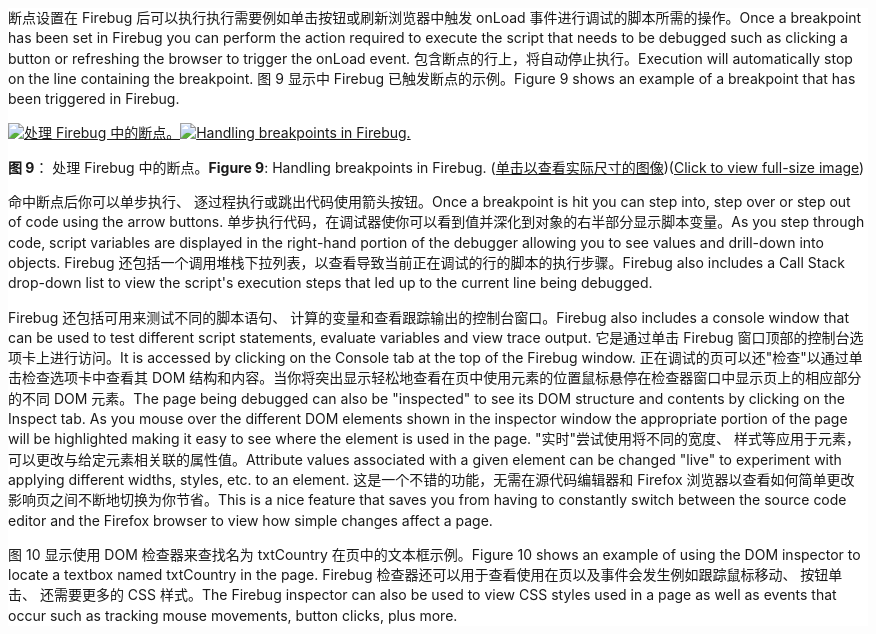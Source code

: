 <span data-ttu-id="2ed68-283">断点设置在 Firebug 后可以执行执行需要例如单击按钮或刷新浏览器中触发 onLoad 事件进行调试的脚本所需的操作。</span><span class="sxs-lookup"><span data-stu-id="2ed68-283">Once a breakpoint has been set in Firebug you can perform the action required to execute the script that needs to be debugged such as clicking a button or refreshing the browser to trigger the onLoad event.</span></span> <span data-ttu-id="2ed68-284">包含断点的行上，将自动停止执行。</span><span class="sxs-lookup"><span data-stu-id="2ed68-284">Execution will automatically stop on the line containing the breakpoint.</span></span> <span data-ttu-id="2ed68-285">图 9 显示中 Firebug 已触发断点的示例。</span><span class="sxs-lookup"><span data-stu-id="2ed68-285">Figure 9 shows an example of a breakpoint that has been triggered in Firebug.</span></span>


<span data-ttu-id="2ed68-286">[![处理 Firebug 中的断点。](understanding-asp-net-ajax-debugging-capabilities/_static/image26.png)](understanding-asp-net-ajax-debugging-capabilities/_static/image25.png)</span><span class="sxs-lookup"><span data-stu-id="2ed68-286">[![Handling breakpoints in Firebug.](understanding-asp-net-ajax-debugging-capabilities/_static/image26.png)](understanding-asp-net-ajax-debugging-capabilities/_static/image25.png)</span></span>

<span data-ttu-id="2ed68-287">**图 9**： 处理 Firebug 中的断点。</span><span class="sxs-lookup"><span data-stu-id="2ed68-287">**Figure 9**: Handling breakpoints in Firebug.</span></span>  <span data-ttu-id="2ed68-288">([单击以查看实际尺寸的图像](understanding-asp-net-ajax-debugging-capabilities/_static/image27.png))</span><span class="sxs-lookup"><span data-stu-id="2ed68-288">([Click to view full-size image](understanding-asp-net-ajax-debugging-capabilities/_static/image27.png))</span></span>


<span data-ttu-id="2ed68-289">命中断点后你可以单步执行、 逐过程执行或跳出代码使用箭头按钮。</span><span class="sxs-lookup"><span data-stu-id="2ed68-289">Once a breakpoint is hit you can step into, step over or step out of code using the arrow buttons.</span></span> <span data-ttu-id="2ed68-290">单步执行代码，在调试器使你可以看到值并深化到对象的右半部分显示脚本变量。</span><span class="sxs-lookup"><span data-stu-id="2ed68-290">As you step through code, script variables are displayed in the right-hand portion of the debugger allowing you to see values and drill-down into objects.</span></span> <span data-ttu-id="2ed68-291">Firebug 还包括一个调用堆栈下拉列表，以查看导致当前正在调试的行的脚本的执行步骤。</span><span class="sxs-lookup"><span data-stu-id="2ed68-291">Firebug also includes a Call Stack drop-down list to view the script's execution steps that led up to the current line being debugged.</span></span>

<span data-ttu-id="2ed68-292">Firebug 还包括可用来测试不同的脚本语句、 计算的变量和查看跟踪输出的控制台窗口。</span><span class="sxs-lookup"><span data-stu-id="2ed68-292">Firebug also includes a console window that can be used to test different script statements, evaluate variables and view trace output.</span></span> <span data-ttu-id="2ed68-293">它是通过单击 Firebug 窗口顶部的控制台选项卡上进行访问。</span><span class="sxs-lookup"><span data-stu-id="2ed68-293">It is accessed by clicking on the Console tab at the top of the Firebug window.</span></span> <span data-ttu-id="2ed68-294">正在调试的页可以还"检查"以通过单击检查选项卡中查看其 DOM 结构和内容。当你将突出显示轻松地查看在页中使用元素的位置鼠标悬停在检查器窗口中显示页上的相应部分的不同 DOM 元素。</span><span class="sxs-lookup"><span data-stu-id="2ed68-294">The page being debugged can also be "inspected" to see its DOM structure and contents by clicking on the Inspect tab. As you mouse over the different DOM elements shown in the inspector window the appropriate portion of the page will be highlighted making it easy to see where the element is used in the page.</span></span> <span data-ttu-id="2ed68-295">"实时"尝试使用将不同的宽度、 样式等应用于元素，可以更改与给定元素相关联的属性值。</span><span class="sxs-lookup"><span data-stu-id="2ed68-295">Attribute values associated with a given element can be changed "live" to experiment with applying different widths, styles, etc. to an element.</span></span> <span data-ttu-id="2ed68-296">这是一个不错的功能，无需在源代码编辑器和 Firefox 浏览器以查看如何简单更改影响页之间不断地切换为你节省。</span><span class="sxs-lookup"><span data-stu-id="2ed68-296">This is a nice feature that saves you from having to constantly switch between the source code editor and the Firefox browser to view how simple changes affect a page.</span></span>

<span data-ttu-id="2ed68-297">图 10 显示使用 DOM 检查器来查找名为 txtCountry 在页中的文本框示例。</span><span class="sxs-lookup"><span data-stu-id="2ed68-297">Figure 10 shows an example of using the DOM inspector to locate a textbox named txtCountry in the page.</span></span> <span data-ttu-id="2ed68-298">Firebug 检查器还可以用于查看使用在页以及事件会发生例如跟踪鼠标移动、 按钮单击、 还需要更多的 CSS 样式。</span><span class="sxs-lookup"><span data-stu-id="2ed68-298">The Firebug inspector can also be used to view CSS styles used in a page as well as events that occur such as tracking mouse movements, button clicks, plus more.</span></span>
